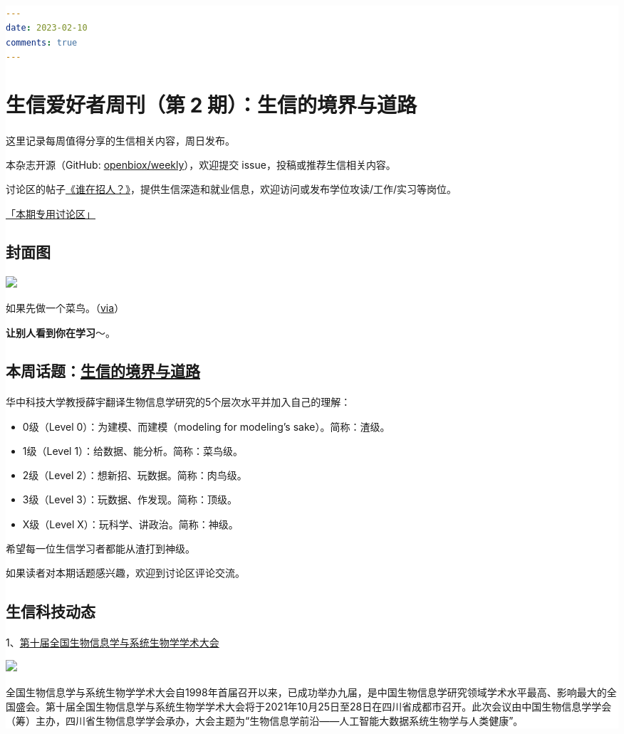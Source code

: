 ```yaml
---
date: 2023-02-10
comments: true
---
```


# 生信爱好者周刊（第 2 期）：生信的境界与道路

这里记录每周值得分享的生信相关内容，周日发布。

本杂志开源（GitHub: [openbiox/weekly](https://github.com/openbiox/weekly)），欢迎提交 issue，投稿或推荐生信相关内容。

讨论区的帖子[《谁在招人？》](https://github.com/openbiox/weekly/issues/2)，提供生信深造和就业信息，欢迎访问或发布学位攻读/工作/实习等岗位。

[「本期专用讨论区」](https://github.com/openbiox/weekly/issues/4)

## 封面图

![](https://gitee.com/ShixiangWang/ImageCollection/raw/master/png/202109171837480.png)

如果先做一个菜鸟。（[via](https://www.alifeoverseas.com/what-in-the-world-to-do-with-newbies/)）

**让别人看到你在学习**～。



## 本周话题：[生信的境界与道路](http://blog.sciencenet.cn/blog-404304-834869.html)

华中科技大学教授薛宇翻译生物信息学研究的5个层次水平并加入自己的理解：

- 0级（Level 0）：为建模、而建模（modeling for modeling’s sake）。简称：渣级。

- 1级（Level 1）：给数据、能分析。简称：菜鸟级。

- 2级（Level 2）：想新招、玩数据。简称：肉鸟级。

- 3级（Level 3）：玩数据、作发现。简称：顶级。

- X级（Level X）：玩科学、讲政治。简称：神级。

希望每一位生信学习者都能从渣打到神级。

如果读者对本期话题感兴趣，欢迎到讨论区评论交流。



## 生信科技动态

1、[第十届全国生物信息学与系统生物学学术大会](https://mp.weixin.qq.com/s/Px9zP-lsUeXHoA2i8CKmXA)

![](https://gitee.com/ShixiangWang/ImageCollection/raw/master/png/202109171359615.png)

全国生物信息学与系统生物学学术大会自1998年首届召开以来，已成功举办九届，是中国生物信息学研究领域学术水平最高、影响最大的全国盛会。第十届全国生物信息学与系统生物学学术大会将于2021年10月25日至28日在四川省成都市召开。此次会议由中国生物信息学学会（筹）主办，四川省生物信息学学会承办，大会主题为“生物信息学前沿——人工智能大数据系统生物学与人类健康”。

